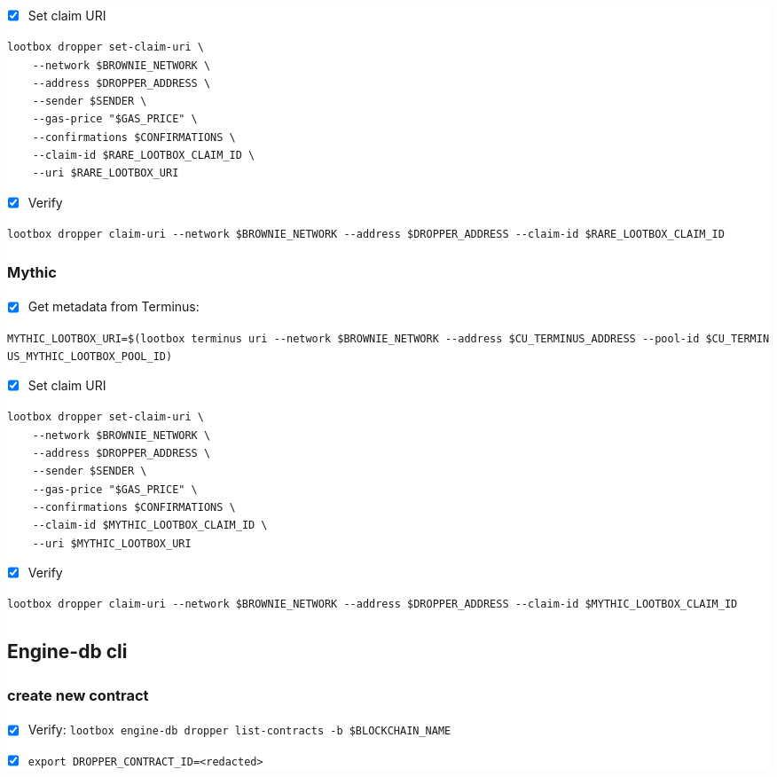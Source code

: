 - [x] Set claim URI

```
lootbox dropper set-claim-uri \
    --network $BROWNIE_NETWORK \
    --address $DROPPER_ADDRESS \
    --sender $SENDER \
    --gas-price "$GAS_PRICE" \
    --confirmations $CONFIRMATIONS \
    --claim-id $RARE_LOOTBOX_CLAIM_ID \
    --uri $RARE_LOOTBOX_URI
```

- [x] Verify

```
lootbox dropper claim-uri --network $BROWNIE_NETWORK --address $DROPPER_ADDRESS --claim-id $RARE_LOOTBOX_CLAIM_ID
```

### Mythic

- [x] Get metadata from Terminus:

```
MYTHIC_LOOTBOX_URI=$(lootbox terminus uri --network $BROWNIE_NETWORK --address $CU_TERMINUS_ADDRESS --pool-id $CU_TERMINUS_MYTHIC_LOOTBOX_POOL_ID)
```

- [x] Set claim URI

```
lootbox dropper set-claim-uri \
    --network $BROWNIE_NETWORK \
    --address $DROPPER_ADDRESS \
    --sender $SENDER \
    --gas-price "$GAS_PRICE" \
    --confirmations $CONFIRMATIONS \
    --claim-id $MYTHIC_LOOTBOX_CLAIM_ID \
    --uri $MYTHIC_LOOTBOX_URI
```

- [x] Verify

```
lootbox dropper claim-uri --network $BROWNIE_NETWORK --address $DROPPER_ADDRESS --claim-id $MYTHIC_LOOTBOX_CLAIM_ID
```


## Engine-db cli

### create new contract

- [x] Verify: `lootbox engine-db dropper list-contracts -b $BLOCKCHAIN_NAME`

- [x] `export DROPPER_CONTRACT_ID=<redacted>`
